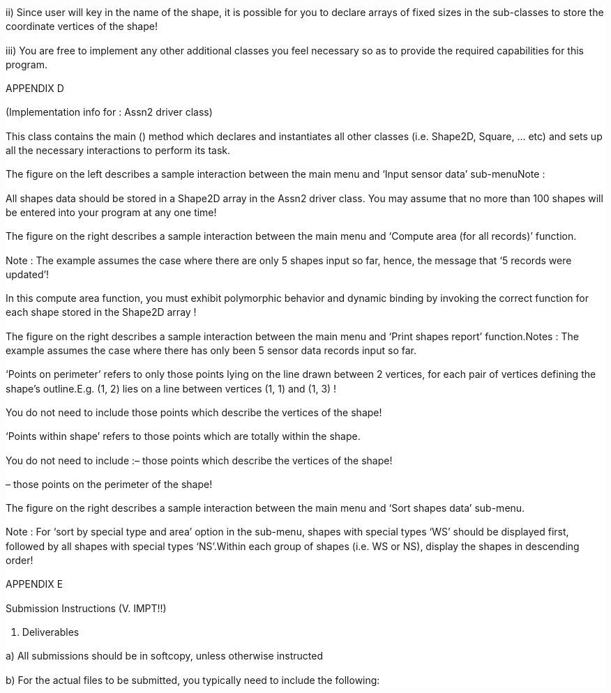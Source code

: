 ii) Since user will key in the name of the shape, it is possible for you to declare arrays of fixed sizes in the sub-classes to store the coordinate vertices of the shape!

iii) You are free to implement any other additional classes you feel necessary so as to provide the required capabilities for this program.

APPENDIX D

(Implementation info for : Assn2 driver class)

This class contains the main () method which declares and instantiates all other classes (i.e. Shape2D, Square, … etc) and sets up all the necessary interactions to perform its task.

The figure on the left describes a sample interaction between the main menu and ‘Input sensor data’ sub-menuNote :

All shapes data should be stored in a Shape2D array in the Assn2 driver class. You may assume that no more than 100 shapes will be entered into your program at any one time!

The figure on the right describes a sample interaction between the main menu and ‘Compute area (for all records)’ function.

Note : The example assumes the case where there are only 5 shapes input so far, hence, the message that ‘5 records were updated’!

In this compute area function, you must exhibit polymorphic behavior and dynamic binding by invoking the correct function for each shape stored in the Shape2D array !

The figure on the right describes a sample interaction between the main menu and ‘Print shapes report’ function.Notes : The example assumes the case where there has only been 5 sensor data records input so far.

‘Points on perimeter’ refers to only those points lying on the line drawn between 2 vertices, for each pair of vertices defining the shape’s outline.E.g. (1, 2) lies on a line between vertices (1, 1) and (1, 3) !

You do not need to include those points which describe the vertices of the shape!

‘Points within shape’ refers to those points which are totally within the shape.

You do not need to include :– those points which describe the vertices of the shape!

– those points on the perimeter of the shape!

The figure on the right describes a sample interaction between the main menu and ‘Sort shapes data’ sub-menu.

Note : For ‘sort by special type and area’ option in the sub-menu, shapes with special types ‘WS’ should be displayed first, followed by all shapes with special types ‘NS’.Within each group of shapes (i.e. WS or NS), display the shapes in descending order!

APPENDIX E

Submission Instructions (V. IMPT!!)

1) Deliverables

a) All submissions should be in softcopy, unless otherwise instructed

b) For the actual files to be submitted, you typically need to include the following:
